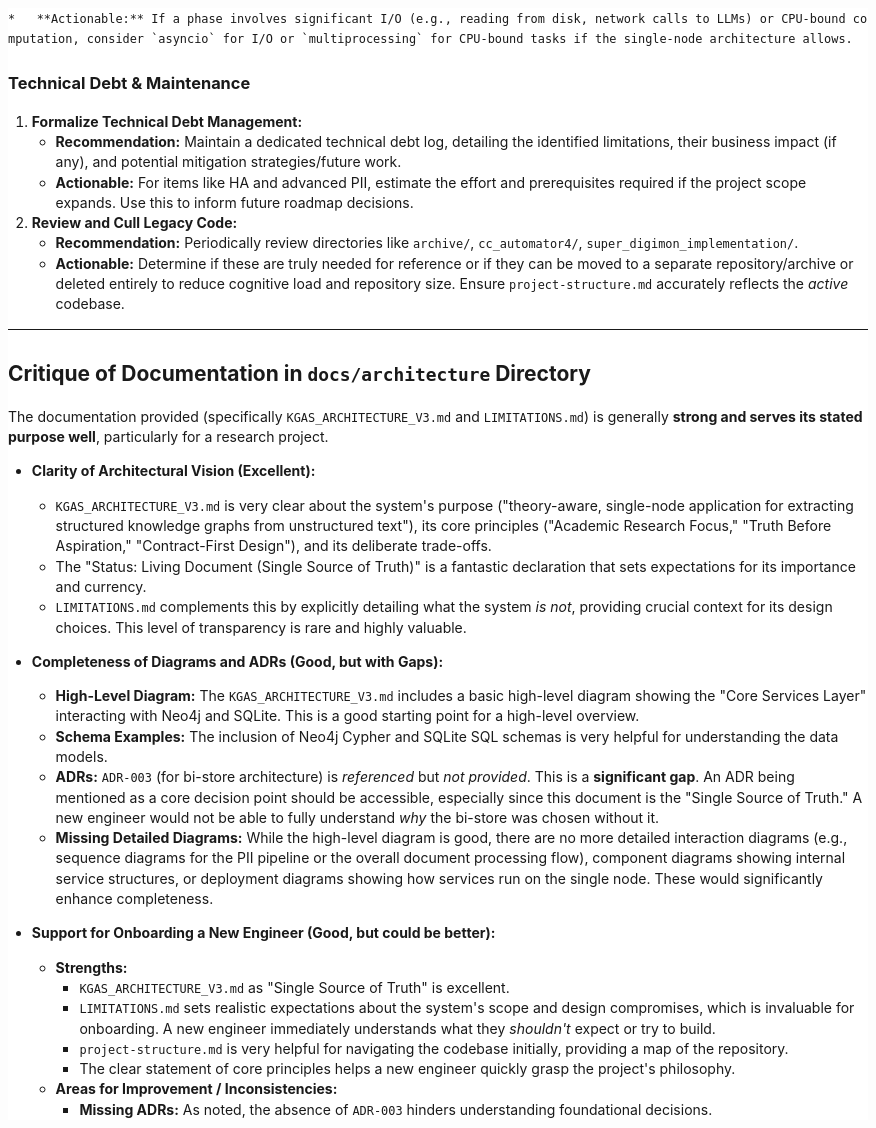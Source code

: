     *   **Actionable:** If a phase involves significant I/O (e.g., reading from disk, network calls to LLMs) or CPU-bound computation, consider `asyncio` for I/O or `multiprocessing` for CPU-bound tasks if the single-node architecture allows.

### Technical Debt & Maintenance
1.  **Formalize Technical Debt Management:**
    *   **Recommendation:** Maintain a dedicated technical debt log, detailing the identified limitations, their business impact (if any), and potential mitigation strategies/future work.
    *   **Actionable:** For items like HA and advanced PII, estimate the effort and prerequisites required if the project scope expands. Use this to inform future roadmap decisions.
2.  **Review and Cull Legacy Code:**
    *   **Recommendation:** Periodically review directories like `archive/`, `cc_automator4/`, `super_digimon_implementation/`.
    *   **Actionable:** Determine if these are truly needed for reference or if they can be moved to a separate repository/archive or deleted entirely to reduce cognitive load and repository size. Ensure `project-structure.md` accurately reflects the *active* codebase.

---

## Critique of Documentation in `docs/architecture` Directory

The documentation provided (specifically `KGAS_ARCHITECTURE_V3.md` and `LIMITATIONS.md`) is generally **strong and serves its stated purpose well**, particularly for a research project.

*   **Clarity of Architectural Vision (Excellent):**
    *   `KGAS_ARCHITECTURE_V3.md` is very clear about the system's purpose ("theory-aware, single-node application for extracting structured knowledge graphs from unstructured text"), its core principles ("Academic Research Focus," "Truth Before Aspiration," "Contract-First Design"), and its deliberate trade-offs.
    *   The "Status: Living Document (Single Source of Truth)" is a fantastic declaration that sets expectations for its importance and currency.
    *   `LIMITATIONS.md` complements this by explicitly detailing what the system *is not*, providing crucial context for its design choices. This level of transparency is rare and highly valuable.

*   **Completeness of Diagrams and ADRs (Good, but with Gaps):**
    *   **High-Level Diagram:** The `KGAS_ARCHITECTURE_V3.md` includes a basic high-level diagram showing the "Core Services Layer" interacting with Neo4j and SQLite. This is a good starting point for a high-level overview.
    *   **Schema Examples:** The inclusion of Neo4j Cypher and SQLite SQL schemas is very helpful for understanding the data models.
    *   **ADRs:** `ADR-003` (for bi-store architecture) is *referenced* but *not provided*. This is a **significant gap**. An ADR being mentioned as a core decision point should be accessible, especially since this document is the "Single Source of Truth." A new engineer would not be able to fully understand *why* the bi-store was chosen without it.
    *   **Missing Detailed Diagrams:** While the high-level diagram is good, there are no more detailed interaction diagrams (e.g., sequence diagrams for the PII pipeline or the overall document processing flow), component diagrams showing internal service structures, or deployment diagrams showing how services run on the single node. These would significantly enhance completeness.

*   **Support for Onboarding a New Engineer (Good, but could be better):**
    *   **Strengths:**
        *   `KGAS_ARCHITECTURE_V3.md` as "Single Source of Truth" is excellent.
        *   `LIMITATIONS.md` sets realistic expectations about the system's scope and design compromises, which is invaluable for onboarding. A new engineer immediately understands what they *shouldn't* expect or try to build.
        *   `project-structure.md` is very helpful for navigating the codebase initially, providing a map of the repository.
        *   The clear statement of core principles helps a new engineer quickly grasp the project's philosophy.
    *   **Areas for Improvement / Inconsistencies:**
        *   **Missing ADRs:** As noted, the absence of `ADR-003` hinders understanding foundational decisions.